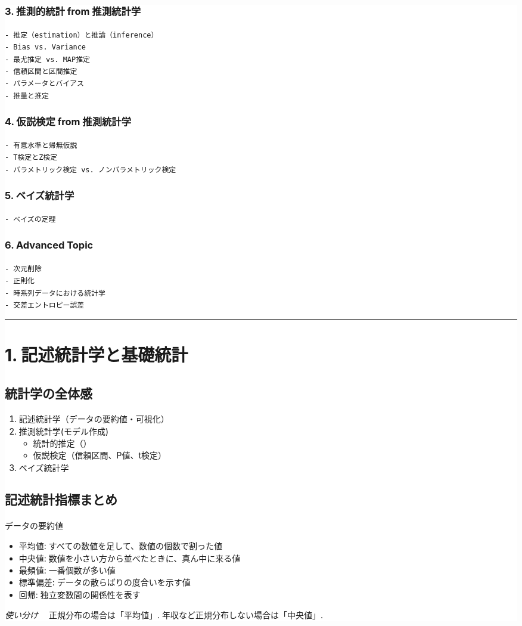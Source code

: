 ### 3. 推測的統計 from 推測統計学

	- 推定（estimation）と推論（inference）
	- Bias vs. Variance
	- 最尤推定 vs. MAP推定
	- 信頼区間と区間推定
	- パラメータとバイアス
	- 推量と推定

### 4. 仮説検定 from 推測統計学

	- 有意水準と帰無仮説
	- T検定とZ検定
	- パラメトリック検定 vs. ノンパラメトリック検定

### 5. ベイズ統計学

	- ベイズの定理

### 6. Advanced Topic

	- 次元削除
	- 正則化
	- 時系列データにおける統計学
	- 交差エントロピー誤差

---

# 1. 記述統計学と基礎統計

## 統計学の全体感

1. 記述統計学（データの要約値・可視化）
2. 推測統計学(モデル作成)
	- 統計的推定（）
	- 仮説検定（信頼区間、P値、t検定）
3. ベイズ統計学

## 記述統計指標まとめ

データの要約値

- 平均値: すべての数値を足して、数値の個数で割った値
- 中央値: 数値を小さい方から並べたときに、真ん中に来る値
- 最頻値: 一番個数が多い値
- 標準偏差: データの散らばりの度合いを示す値
- 回帰: 独立変数間の関係性を表す

*使い分け*
　正規分布の場合は「平均値」. 年収など正規分布しない場合は「中央値」.
